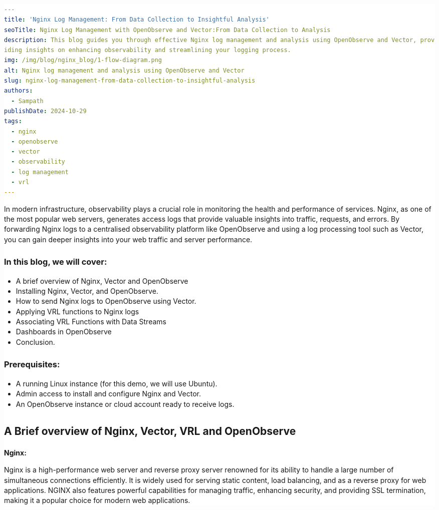 ```yaml
---
title: 'Nginx Log Management: From Data Collection to Insightful Analysis'
seoTitle: Nginx Log Management with OpenObserve and Vector:From Data Collection to Analysis
description: This blog guides you through effective Nginx log management and analysis using OpenObserve and Vector, providing insights on enhancing observability and streamlining your logging process.
img: /img/blog/nginx_blog/1-flow-diagram.png 
alt: Nginx log management and analysis using OpenObserve and Vector
slug: nginx-log-management-from-data-collection-to-insightful-analysis
authors: 
  - Sampath
publishDate: 2024-10-29
tags:
  - nginx
  - openobserve
  - vector
  - observability
  - log management
  - vrl
---
```



In modern infrastructure, observability plays a crucial role in monitoring the health and performance of services. Nginx, as one of the most popular web servers, generates access logs that provide valuable insights into traffic, requests, and errors. By forwarding Nginx logs to a centralised observability platform like OpenObserve and using a log processing tool such as Vector, you can gain deeper insights into your web traffic and server performance.

### In this blog, we will cover:
- A brief overview of Nginx, Vector and OpenObserve
- Installing Nginx, Vector, and OpenObserve.
- How to send Nginx logs to OpenObserve using Vector.
- Applying VRL functions to Nginx logs
- Associating VRL Functions with Data Streams
- Dashboards in OpenObserve
- Conclusion.

### Prerequisites:
- A running Linux instance (for this demo, we will use Ubuntu).
- Admin access to install and configure Nginx and Vector.
- An OpenObserve instance or cloud account ready to receive logs.

## A Brief overview of Nginx, Vector, VRL and OpenObserve

**Nginx:** 

Nginx is a high-performance web server and reverse proxy server renowned for its ability to handle a large number of simultaneous connections efficiently. It is widely used for serving static content, load balancing, and as a reverse proxy for web applications. NGINX also features powerful capabilities for managing traffic, enhancing security, and providing SSL termination, making it a popular choice for modern web applications.
